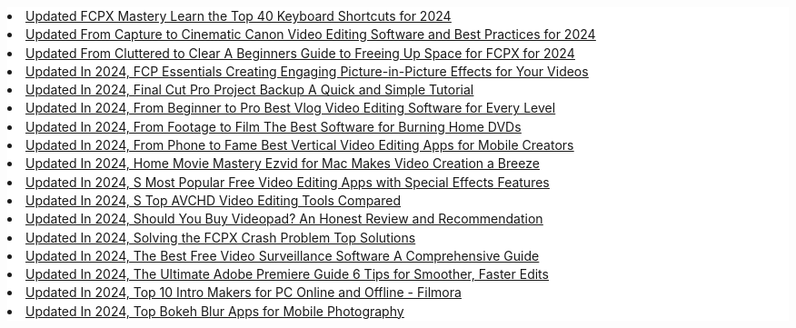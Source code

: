 <li><a href="https://video-creation-software.techidaily.com/updated-fcpx-mastery-learn-the-top-40-keyboard-shortcuts-for-2024/"><u>Updated FCPX Mastery Learn the Top 40 Keyboard Shortcuts for 2024</u></a></li>
<li><a href="https://video-creation-software.techidaily.com/updated-from-capture-to-cinematic-canon-video-editing-software-and-best-practices-for-2024/"><u>Updated From Capture to Cinematic Canon Video Editing Software and Best Practices for 2024</u></a></li>
<li><a href="https://video-creation-software.techidaily.com/updated-from-cluttered-to-clear-a-beginners-guide-to-freeing-up-space-for-fcpx-for-2024/"><u>Updated From Cluttered to Clear A Beginners Guide to Freeing Up Space for FCPX for 2024</u></a></li>
<li><a href="https://video-creation-software.techidaily.com/updated-in-2024-fcp-essentials-creating-engaging-picture-in-picture-effects-for-your-videos/"><u>Updated In 2024, FCP Essentials Creating Engaging Picture-in-Picture Effects for Your Videos</u></a></li>
<li><a href="https://video-creation-software.techidaily.com/updated-in-2024-final-cut-pro-project-backup-a-quick-and-simple-tutorial/"><u>Updated In 2024, Final Cut Pro Project Backup A Quick and Simple Tutorial</u></a></li>
<li><a href="https://video-creation-software.techidaily.com/updated-in-2024-from-beginner-to-pro-best-vlog-video-editing-software-for-every-level/"><u>Updated In 2024, From Beginner to Pro Best Vlog Video Editing Software for Every Level</u></a></li>
<li><a href="https://video-creation-software.techidaily.com/updated-in-2024-from-footage-to-film-the-best-software-for-burning-home-dvds/"><u>Updated In 2024, From Footage to Film The Best Software for Burning Home DVDs</u></a></li>
<li><a href="https://video-creation-software.techidaily.com/updated-in-2024-from-phone-to-fame-best-vertical-video-editing-apps-for-mobile-creators/"><u>Updated In 2024, From Phone to Fame Best Vertical Video Editing Apps for Mobile Creators</u></a></li>
<li><a href="https://video-creation-software.techidaily.com/updated-in-2024-home-movie-mastery-ezvid-for-mac-makes-video-creation-a-breeze/"><u>Updated In 2024, Home Movie Mastery Ezvid for Mac Makes Video Creation a Breeze</u></a></li>
<li><a href="https://video-creation-software.techidaily.com/updated-in-2024-s-most-popular-free-video-editing-apps-with-special-effects-features/"><u>Updated In 2024, S Most Popular Free Video Editing Apps with Special Effects Features</u></a></li>
<li><a href="https://video-creation-software.techidaily.com/updated-in-2024-s-top-avchd-video-editing-tools-compared/"><u>Updated In 2024, S Top AVCHD Video Editing Tools Compared</u></a></li>
<li><a href="https://video-creation-software.techidaily.com/updated-in-2024-should-you-buy-videopad-an-honest-review-and-recommendation/"><u>Updated In 2024, Should You Buy Videopad? An Honest Review and Recommendation</u></a></li>
<li><a href="https://video-creation-software.techidaily.com/updated-in-2024-solving-the-fcpx-crash-problem-top-solutions/"><u>Updated In 2024, Solving the FCPX Crash Problem Top Solutions</u></a></li>
<li><a href="https://video-creation-software.techidaily.com/updated-in-2024-the-best-free-video-surveillance-software-a-comprehensive-guide/"><u>Updated In 2024, The Best Free Video Surveillance Software A Comprehensive Guide</u></a></li>
<li><a href="https://video-creation-software.techidaily.com/updated-in-2024-the-ultimate-adobe-premiere-guide-6-tips-for-smoother-faster-edits/"><u>Updated In 2024, The Ultimate Adobe Premiere Guide 6 Tips for Smoother, Faster Edits</u></a></li>
<li><a href="https://video-creation-software.techidaily.com/updated-in-2024-top-10-intro-makers-for-pc-online-and-offline-filmora/"><u>Updated In 2024, Top 10 Intro Makers for PC Online and Offline - Filmora</u></a></li>
<li><a href="https://video-creation-software.techidaily.com/updated-in-2024-top-bokeh-blur-apps-for-mobile-photography/"><u>Updated In 2024, Top Bokeh Blur Apps for Mobile Photography</u></a></li>
</ul></div>
